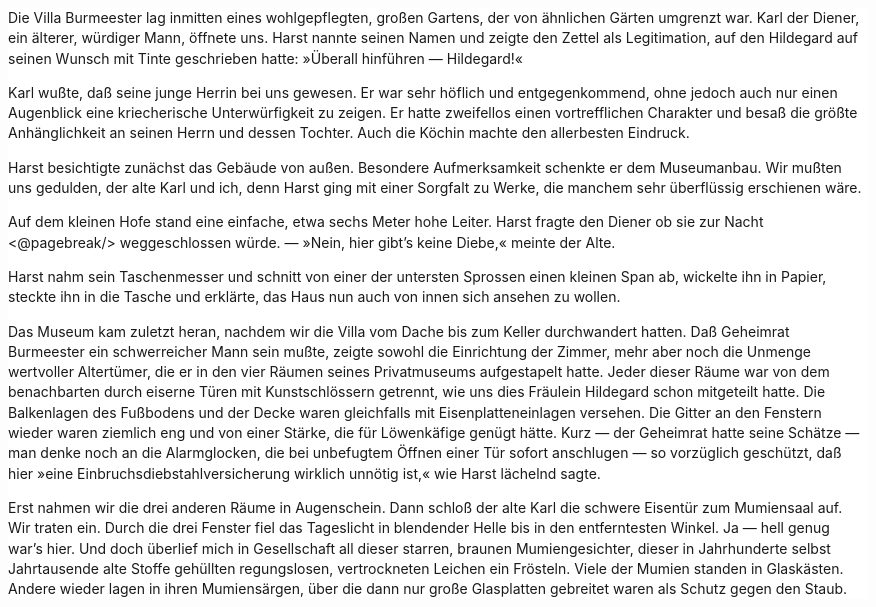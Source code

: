 Die Villa Burmeester lag inmitten eines wohlgepflegten,
großen Gartens, der von ähnlichen Gärten umgrenzt war.
Karl der Diener, ein älterer, würdiger Mann, öffnete uns.
Harst nannte seinen Namen und zeigte den Zettel als Legitimation,
auf den Hildegard auf seinen Wunsch mit Tinte geschrieben
hatte: »Überall hinführen — Hildegard!«

Karl wußte, daß seine junge Herrin bei uns gewesen.
Er war sehr höflich und entgegenkommend, ohne jedoch auch
nur einen Augenblick eine kriecherische Unterwürfigkeit zu
zeigen. Er hatte zweifellos einen vortrefflichen Charakter
und besaß die größte Anhänglichkeit an seinen Herrn und
dessen Tochter. Auch die Köchin machte den allerbesten Eindruck.

Harst besichtigte zunächst das Gebäude von außen. Besondere
Aufmerksamkeit schenkte er dem Museumanbau.
Wir mußten uns gedulden, der alte Karl und ich, denn Harst
ging mit einer Sorgfalt zu Werke, die manchem sehr überflüssig
erschienen wäre.

Auf dem kleinen Hofe stand eine einfache, etwa sechs Meter
hohe Leiter. Harst fragte den Diener ob sie zur Nacht
<@pagebreak/>
weggeschlossen würde. — »Nein, hier gibt’s keine Diebe,«
meinte der Alte.

Harst nahm sein Taschenmesser und schnitt von einer der
untersten Sprossen einen kleinen Span ab, wickelte ihn in
Papier, steckte ihn in die Tasche und erklärte, das Haus nun
auch von innen sich ansehen zu wollen.

Das Museum kam zuletzt heran, nachdem wir die Villa
vom Dache bis zum Keller durchwandert hatten. Daß Geheimrat
Burmeester ein schwerreicher Mann sein mußte, zeigte
sowohl die Einrichtung der Zimmer, mehr aber noch die Unmenge
wertvoller Altertümer, die er in den vier Räumen
seines Privatmuseums aufgestapelt hatte. Jeder dieser Räume
war von dem benachbarten durch eiserne Türen mit Kunstschlössern
getrennt, wie uns dies Fräulein Hildegard schon
mitgeteilt hatte. Die Balkenlagen des Fußbodens und der
Decke waren gleichfalls mit Eisenplatteneinlagen versehen.
Die Gitter an den Fenstern wieder waren ziemlich eng und von
einer Stärke, die für Löwenkäfige genügt hätte. Kurz —
der Geheimrat hatte seine Schätze — man denke noch an die
Alarmglocken, die bei unbefugtem Öffnen einer Tür sofort
anschlugen — so vorzüglich geschützt, daß hier »eine
Einbruchsdiebstahlversicherung wirklich unnötig ist,« wie Harst
lächelnd sagte.

Erst nahmen wir die drei anderen Räume in Augenschein.
Dann schloß der alte Karl die schwere Eisentür zum Mumiensaal
auf. Wir traten ein. Durch die drei Fenster fiel das
Tageslicht in blendender Helle bis in den entferntesten Winkel.
Ja — hell genug war’s hier. Und doch überlief mich in
Gesellschaft all dieser starren, braunen Mumiengesichter, dieser
in Jahrhunderte selbst Jahrtausende alte Stoffe gehüllten
regungslosen, vertrockneten Leichen ein Frösteln. Viele der
Mumien standen in Glaskästen. Andere wieder lagen in ihren
Mumiensärgen, über die dann nur große Glasplatten gebreitet
waren als Schutz gegen den Staub.

